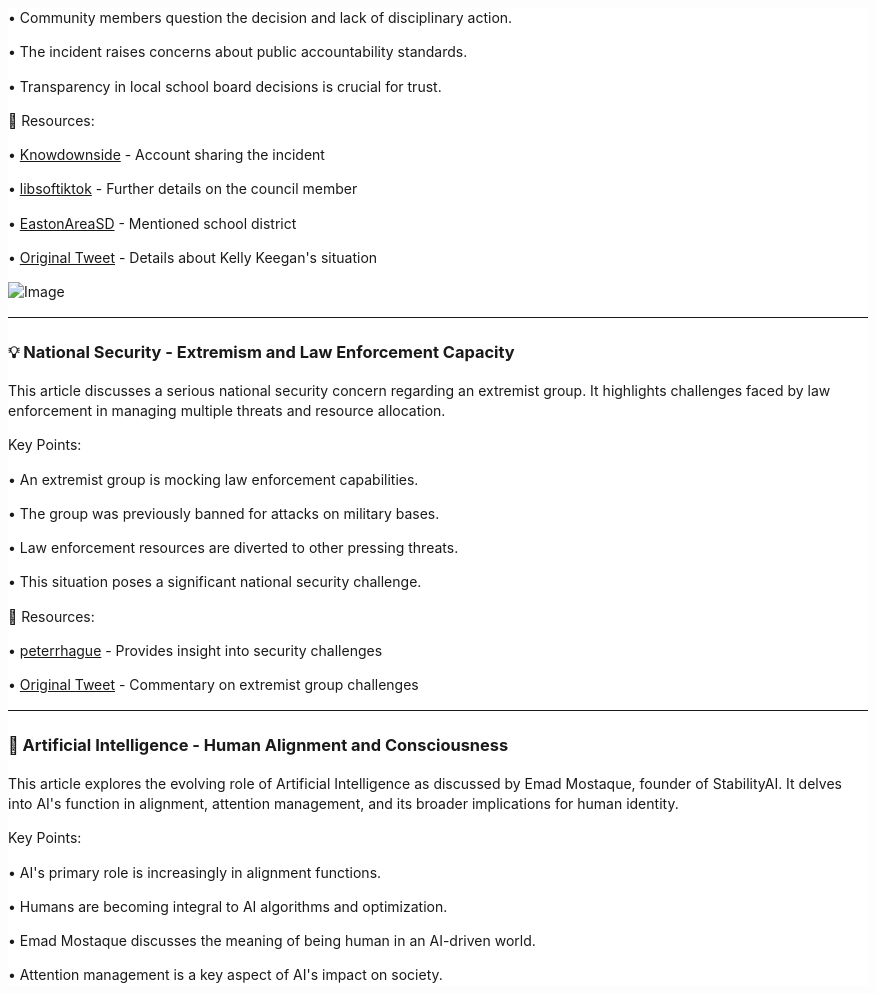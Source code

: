 • Community members question the decision and lack of disciplinary action.

• The incident raises concerns about public accountability standards.

• Transparency in local school board decisions is crucial for trust.

🔗 Resources:

• [Knowdownside](https://x.com/Knowdownside) - Account sharing the incident

• [libsoftiktok](https://x.com/libsoftiktok) - Further details on the council member

• [EastonAreaSD](https://x.com/EastonAreaSD) - Mentioned school district

• [Original Tweet](https://x.com/libsoftiktok/status/1973909436419719640) - Details about Kelly Keegan's situation

![Image](https://pbs.twimg.com/media/G2S8LAnXIAA6WhD?format=jpg&name=small)

---
### 💡 National Security - Extremism and Law Enforcement Capacity

This article discusses a serious national security concern regarding an extremist group. It highlights challenges faced by law enforcement in managing multiple threats and resource allocation.

Key Points:

• An extremist group is mocking law enforcement capabilities.

• The group was previously banned for attacks on military bases.

• Law enforcement resources are diverted to other pressing threats.

• This situation poses a significant national security challenge.

🔗 Resources:

• [peterrhague](https://x.com/peterrhague) - Provides insight into security challenges

• [Original Tweet](https://x.com/peterrhague/status/1973999960858271923) - Commentary on extremist group challenges

---
### 🤖 Artificial Intelligence - Human Alignment and Consciousness

This article explores the evolving role of Artificial Intelligence as discussed by Emad Mostaque, founder of StabilityAI. It delves into AI's function in alignment, attention management, and its broader implications for human identity.

Key Points:

• AI's primary role is increasingly in alignment functions.

• Humans are becoming integral to AI algorithms and optimization.

• Emad Mostaque discusses the meaning of being human in an AI-driven world.

• Attention management is a key aspect of AI's impact on society.
